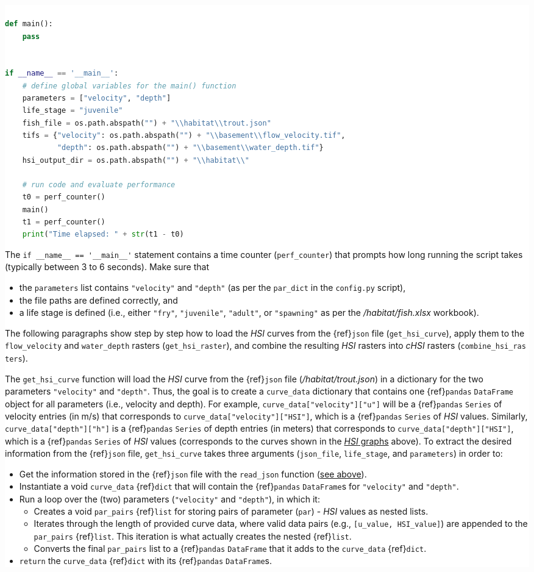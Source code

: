 ```python

def main():
    pass


if __name__ == '__main__':
    # define global variables for the main() function
    parameters = ["velocity", "depth"]
    life_stage = "juvenile"
    fish_file = os.path.abspath("") + "\\habitat\\trout.json"
    tifs = {"velocity": os.path.abspath("") + "\\basement\\flow_velocity.tif",
            "depth": os.path.abspath("") + "\\basement\\water_depth.tif"}
    hsi_output_dir = os.path.abspath("") + "\\habitat\\"

    # run code and evaluate performance
    t0 = perf_counter()
    main()
    t1 = perf_counter()
    print("Time elapsed: " + str(t1 - t0)

```

The `if __name__ == '__main__'` statement contains a time counter (`perf_counter`) that prompts how long running the script takes (typically between 3 to 6 seconds). Make sure that

* the `parameters` list contains `"velocity"` and `"depth"` (as per the `par_dict` in the `config.py` script),
* the file paths are defined correctly, and
* a life stage is defined (i.e., either `"fry"`, `"juvenile"`, `"adult"`, or `"spawning"` as per the */habitat/fish.xlsx*  workbook).

The following paragraphs show step by step how to load the $HSI$ curves from the {ref}`json` file (`get_hsi_curve`), apply them to the `flow_velocity` and `water_depth` rasters (`get_hsi_raster`), and combine the resulting $HSI$ rasters into $cHSI$ rasters (`combine_hsi_rasters`).

The `get_hsi_curve` function will load the $HSI$ curve from the {ref}`json` file (*/habitat/trout.json*) in a dictionary for the two parameters `"velocity"` and `"depth"`. Thus, the goal is to create a `curve_data` dictionary that contains one {ref}`pandas` `DataFrame` object for all parameters (i.e., velocity and depth). For example, `curve_data["velocity"]["u"]` will be a {ref}`pandas` `Series` of velocity entries (in m/s) that corresponds to `curve_data["velocity"]["HSI"]`, which is a {ref}`pandas` `Series` of $HSI$ values. Similarly, `curve_data["depth"]["h"]` is a {ref}`pandas` `Series` of depth entries (in meters) that corresponds to `curve_data["depth"]["HSI"]`, which is a {ref}`pandas` `Series` of $HSI$ values (corresponds to the curves shown in the [$HSI$ graphs](#hsi-image) above). To extract the desired information from the {ref}`json` file, `get_hsi_curve` takes three arguments (`json_file`, `life_stage`, and `parameters`) in order to:

* Get the information stored in the {ref}`json` file with the `read_json` function ([see above](#funs)).
* Instantiate a void `curve_data` {ref}`dict` that will contain the {ref}`pandas` `DataFrame`s for `"velocity"` and `"depth"`.
* Run a loop over the (two) parameters (`"velocity"` and `"depth"`), in which it:
    - Creates a void `par_pairs` {ref}`list` for storing pairs of parameter (`par`) - $HSI$ values as nested lists.
    - Iterates through the length of provided curve data, where valid data pairs (e.g., `[u_value, HSI_value]`) are appended to the `par_pairs` {ref}`list`. This iteration is what actually creates the nested {ref}`list`.
    - Converts the final `par_pairs` list to a {ref}`pandas` `DataFrame` that it adds to the `curve_data` {ref}`dict`.
* `return` the `curve_data` {ref}`dict` with its {ref}`pandas` `DataFrame`s.
